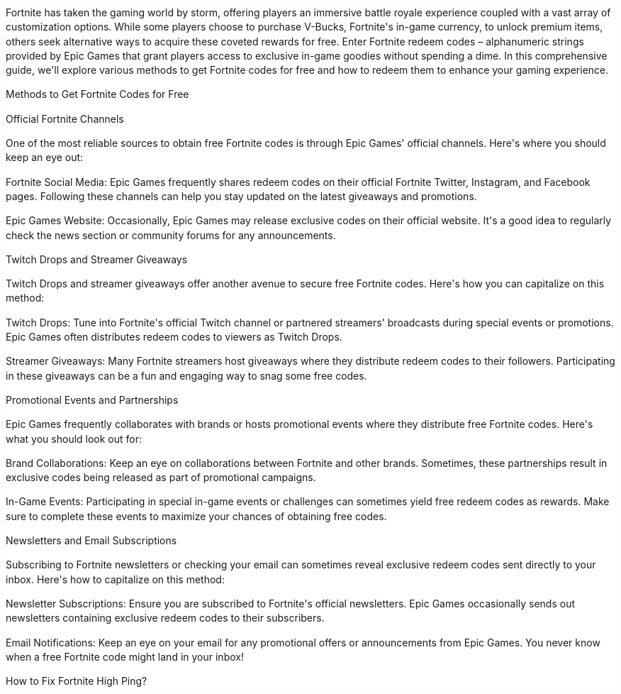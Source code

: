 Fortnite has taken the gaming world by storm, offering players an immersive battle royale experience coupled with a vast array of customization options. While some players choose to purchase V-Bucks, Fortnite's in-game currency, to unlock premium items, others seek alternative ways to acquire these coveted rewards for free. Enter Fortnite redeem codes – alphanumeric strings provided by Epic Games that grant players access to exclusive in-game goodies without spending a dime. In this comprehensive guide, we'll explore various methods to get Fortnite codes for free and how to redeem them to enhance your gaming experience.

Methods to Get Fortnite Codes for Free

Official Fortnite Channels

One of the most reliable sources to obtain free Fortnite codes is through Epic Games' official channels. Here's where you should keep an eye out:

Fortnite Social Media: Epic Games frequently shares redeem codes on their official Fortnite Twitter, Instagram, and Facebook pages. Following these channels can help you stay updated on the latest giveaways and promotions.

Epic Games Website: Occasionally, Epic Games may release exclusive codes on their official website. It's a good idea to regularly check the news section or community forums for any announcements.

Twitch Drops and Streamer Giveaways

Twitch Drops and streamer giveaways offer another avenue to secure free Fortnite codes. Here's how you can capitalize on this method:

Twitch Drops: Tune into Fortnite's official Twitch channel or partnered streamers' broadcasts during special events or promotions. Epic Games often distributes redeem codes to viewers as Twitch Drops.

Streamer Giveaways: Many Fortnite streamers host giveaways where they distribute redeem codes to their followers. Participating in these giveaways can be a fun and engaging way to snag some free codes.

Promotional Events and Partnerships

Epic Games frequently collaborates with brands or hosts promotional events where they distribute free Fortnite codes. Here's what you should look out for:

Brand Collaborations: Keep an eye on collaborations between Fortnite and other brands. Sometimes, these partnerships result in exclusive codes being released as part of promotional campaigns.

In-Game Events: Participating in special in-game events or challenges can sometimes yield free redeem codes as rewards. Make sure to complete these events to maximize your chances of obtaining free codes.

Newsletters and Email Subscriptions

Subscribing to Fortnite newsletters or checking your email can sometimes reveal exclusive redeem codes sent directly to your inbox. Here's how to capitalize on this method:

Newsletter Subscriptions: Ensure you are subscribed to Fortnite's official newsletters. Epic Games occasionally sends out newsletters containing exclusive redeem codes to their subscribers.

Email Notifications: Keep an eye on your email for any promotional offers or announcements from Epic Games. You never know when a free Fortnite code might land in your inbox!

How to Fix Fortnite High Ping?
